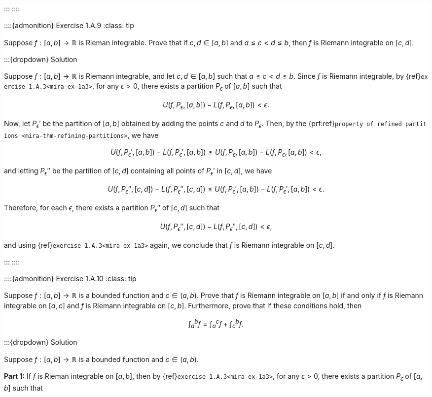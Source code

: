 :::
::::



::::{admonition} Exercise 1.A.9
:class: tip

Suppose $f: [a, b] \to \mathbb{R}$ is Rieman integrable.
Prove that if $c, d \in [a, b]$ and $a \leq c < d \leq b,$ then $f$ is Riemann integrable on $[c, d].$

:::{dropdown} Solution

Suppose $f: [a, b] \to \mathbb{R}$ is Riemann integrable, and let $c, d \in [a, b]$ such that $a \leq c < d \leq b.$
Since $f$ is Riemann integrable, by {ref}`exercise 1.A.3<mira-ex-1a3>`, for any $\epsilon > 0,$ there exists a partition $P_\epsilon$ of $[a, b]$ such that

$$U(f, P_\epsilon, [a, b]) - L(f, P_\epsilon, [a, b]) < \epsilon.$$

Now, let $P_\epsilon'$ be the partition of $[a, b]$ obtained by adding the points $c$ and $d$ to $P_\epsilon.$
Then, by the {prf:ref}`property of refined partitions <mira-thm-refining-partitions>`, we have

$$U(f, P_\epsilon', [a, b]) - L(f, P_\epsilon', [a, b]) \leq U(f, P_\epsilon, [a, b]) - L(f, P_\epsilon, [a, b]) < \epsilon,$$

and letting $P_\epsilon''$ be the partition of $[c, d]$ containing all points of $P_\epsilon'$ in $[c, d],$ we have

$$U(f, P_\epsilon'', [c, d]) - L(f, P_\epsilon'', [c, d]) \leq U(f, P_\epsilon', [a, b]) - L(f, P_\epsilon', [a, b]) < \epsilon.$$

Therefore, for each $\epsilon,$ there exists a partition $P_\epsilon''$ of $[c, d]$ such that

$$U(f, P_\epsilon'', [c, d]) - L(f, P_\epsilon'', [c, d]) < \epsilon,$$

and using {ref}`exercise 1.A.3<mira-ex-1a3>` again, we conclude that $f$ is Riemann integrable on $[c, d].$

:::
::::




::::{admonition} Exercise 1.A.10
:class: tip

Suppose $f: [a, b] \to \mathbb{R}$ is a bounded function and $c \in (a, b).$
Prove that $f$ is Riemann integrable on $[a, b]$ if and only if $f$ is Riemann integrable on $[a, c]$ and $f$ is Riemann integrable on $[c, b].$
Furthermore, prove that if these conditions hold, then

$$\int_a^b f = \int_a^c f + \int_c^b f.$$

:::{dropdown} Solution

Suppose $f: [a, b] \to \mathbb{R}$ is a bounded function and $c \in (a, b).$

__Part 1:__
If $f$ is Rieman integrable on $[a, b],$ then by {ref}`exercise 1.A.3<mira-ex-1a3>`, for any $\epsilon > 0,$ there exists a partition $P_\epsilon$ of $[a, b]$ such that
